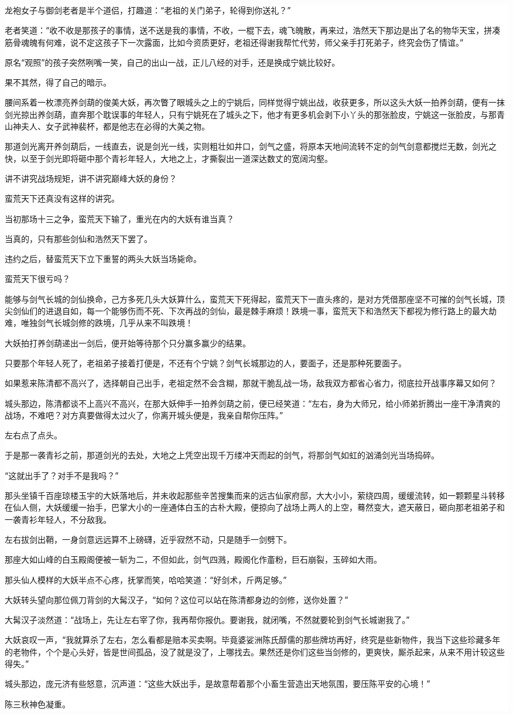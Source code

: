    龙袍女子与御剑老者是半个道侣，打趣道：“老祖的关门弟子，轮得到你送礼？”

   老者笑道：“收不收是那孩子的事情，送不送是我的事情，不收，一棍下去，魂飞魄散，再来过，浩然天下那边是出了名的物华天宝，拼凑筋骨魂魄有何难，说不定这孩子下一次露面，比如今资质更好，老祖还得谢我帮忙代劳，师父亲手打死弟子，终究会伤了情谊。”

   原名“观照”的孩子突然咧嘴一笑，自己的出山一战，正儿八经的对手，还是换成宁姚比较好。

   果不其然，得了自己的暗示。

   腰间系着一枚漂亮养剑葫的俊美大妖，再次瞥了眼城头之上的宁姚后，同样觉得宁姚出战，收获更多，所以这头大妖一拍养剑葫，便有一抹剑光掠出养剑葫，直奔那个耽误事的年轻人，只有宁姚死在了城头之下，他才有更多机会剥下小丫头的那张脸皮，宁姚这一张脸皮，与那青山神夫人、女子武神裴杯，都是他志在必得的大美之物。

   那道剑光离开养剑葫后，一线直去，说是剑光一线，实则粗壮如井口，剑气之盛，将原本天地间流转不定的剑气剑意都搅烂无数，剑光之快，以至于剑光即将砸中那个青衫年轻人，大地之上，才撕裂出一道深达数丈的宽阔沟壑。

   讲不讲究战场规矩，讲不讲究巅峰大妖的身份？

   蛮荒天下还真没有这样的讲究。

   当初那场十三之争，蛮荒天下输了，重光在内的大妖有谁当真？

   当真的，只有那些剑仙和浩然天下罢了。

   违约之后，替蛮荒天下立下重誓的两头大妖当场毙命。

   蛮荒天下很亏吗？

   能够与剑气长城的剑仙换命，己方多死几头大妖算什么，蛮荒天下死得起，蛮荒天下一直头疼的，是对方凭借那座坚不可摧的剑气长城，顶尖剑仙们的进退自如，每一个能够伤而不死、下次再战的剑仙，最是棘手麻烦！跌境一事，蛮荒天下和浩然天下都视为修行路上的最大劫难，唯独剑气长城剑修的跌境，几乎从来不叫跌境！

   大妖拍打养剑葫递出一剑后，便开始等待那个只分赢多赢少的结果。

   只要那个年轻人死了，老祖弟子接着打便是，不还有个宁姚？剑气长城那边的人，要面子，还是那种死要面子。

   如果惹来陈清都不高兴了，选择朝自己出手，老祖定然不会含糊，那就干脆乱战一场，敌我双方都省心省力，彻底拉开战事序幕又如何？

   城头那边，陈清都谈不上高兴不高兴，在那大妖伸手一拍养剑葫之前，便已经笑道：“左右，身为大师兄，给小师弟折腾出一座干净清爽的战场，不难吧？对方真要做得太过火了，你离开城头便是，我亲自帮你压阵。”

   左右点了点头。

   于是那一袭青衫之前，那道剑光的去处，大地之上凭空出现千万缕冲天而起的剑气，将那剑气如虹的汹涌剑光当场捣碎。

   “这就出手了？对手不是我吗？”

   那头坐镇千百座琼楼玉宇的大妖落地后，并未收起那些辛苦搜集而来的远古仙家府邸，大大小小，萦绕四周，缓缓流转，如一颗颗星斗转移在仙人侧，大妖缓缓一抬手，巴掌大小的一座通体白玉的古朴大殿，便掠向了战场上两人的上空，蓦然变大，遮天蔽日，砸向那老祖弟子和一袭青衫年轻人，不分敌我。

   左右拔剑出鞘，一身剑意远远算不上磅礴，近乎寂然不动，只是随手一剑劈下。

   那座大如山峰的白玉殿阁便被一斩为二，不但如此，剑气四溅，殿阁化作齑粉，巨石崩裂，玉碎如大雨。

   那头仙人模样的大妖半点不心疼，抚掌而笑，哈哈笑道：“好剑术，斤两足够。”

   大妖转头望向那位佩刀背剑的大髯汉子，“如何？这位可以站在陈清都身边的剑修，送你处置？”

   大髯汉子淡然道：“战场上，先让左右宰了你，我再帮你报仇。要谢我，就闭嘴，不然就要轮到剑气长城谢我了。”

   大妖哀叹一声，“我就算杀了左右，怎么看都是赔本买卖啊。毕竟婆娑洲陈氏醇儒的那些牌坊再好，终究是些新物件，我当下这些珍藏多年的老物件，个个是心头好，皆是世间孤品，没了就是没了，上哪找去。果然还是你们这些当剑修的，更爽快，厮杀起来，从来不用计较这些得失。”

   城头那边，庞元济有些怒意，沉声道：“这些大妖出手，是故意帮着那个小畜生营造出天地氛围，要压陈平安的心境！”

   陈三秋神色凝重。
